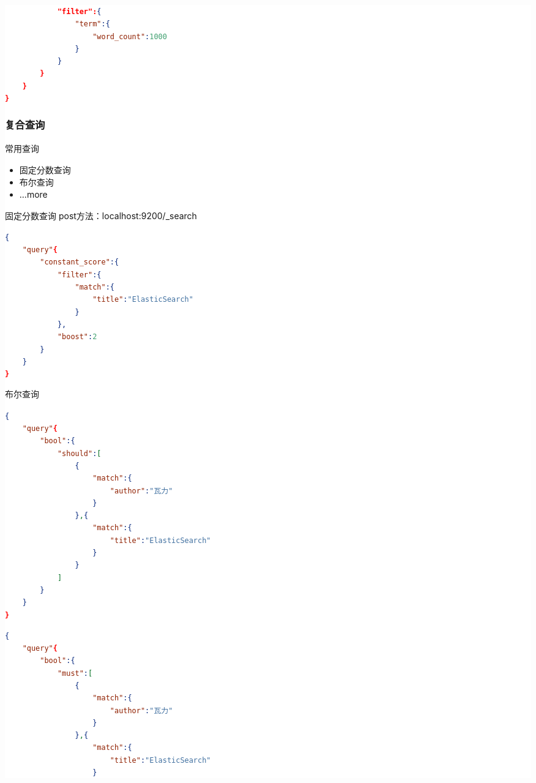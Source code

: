 ```json
            "filter":{
                "term":{
                    "word_count":1000
                }
            }
        }
    }
}
```
### 复合查询
常用查询
- 固定分数查询
- 布尔查询
- ...more

固定分数查询
post方法：localhost:9200/_search
```json
{
    "query"{
        "constant_score":{
            "filter":{
                "match":{
                    "title":"ElasticSearch"
                }
            },
            "boost":2
        }
    }
}
```
布尔查询
```json
{
    "query"{
        "bool":{
            "should":[
                {
                    "match":{
                        "author":"瓦力"
                    }
                },{
                    "match":{
                        "title":"ElasticSearch"
                    }
                }
            ]
        }
    }
}
```
```json
{
    "query"{
        "bool":{
            "must":[
                {
                    "match":{
                        "author":"瓦力"
                    }
                },{
                    "match":{
                        "title":"ElasticSearch"
                    }
```